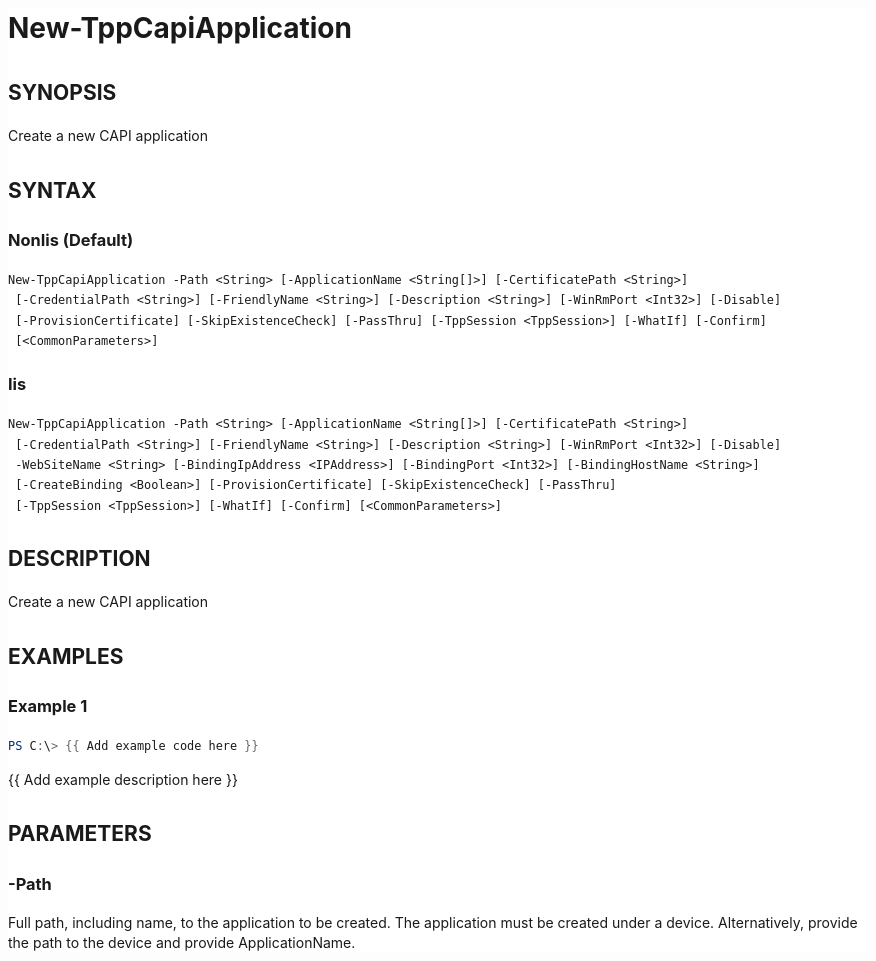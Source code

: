 # New-TppCapiApplication

## SYNOPSIS
Create a new CAPI application

## SYNTAX

### NonIis (Default)
```
New-TppCapiApplication -Path <String> [-ApplicationName <String[]>] [-CertificatePath <String>]
 [-CredentialPath <String>] [-FriendlyName <String>] [-Description <String>] [-WinRmPort <Int32>] [-Disable]
 [-ProvisionCertificate] [-SkipExistenceCheck] [-PassThru] [-TppSession <TppSession>] [-WhatIf] [-Confirm]
 [<CommonParameters>]
```

### Iis
```
New-TppCapiApplication -Path <String> [-ApplicationName <String[]>] [-CertificatePath <String>]
 [-CredentialPath <String>] [-FriendlyName <String>] [-Description <String>] [-WinRmPort <Int32>] [-Disable]
 -WebSiteName <String> [-BindingIpAddress <IPAddress>] [-BindingPort <Int32>] [-BindingHostName <String>]
 [-CreateBinding <Boolean>] [-ProvisionCertificate] [-SkipExistenceCheck] [-PassThru]
 [-TppSession <TppSession>] [-WhatIf] [-Confirm] [<CommonParameters>]
```

## DESCRIPTION
Create a new CAPI application

## EXAMPLES

### Example 1
```powershell
PS C:\> {{ Add example code here }}
```

{{ Add example description here }}

## PARAMETERS

### -Path
Full path, including name, to the application to be created. 
The application must be created under a device.
Alternatively, provide the path to the device and provide ApplicationName.
